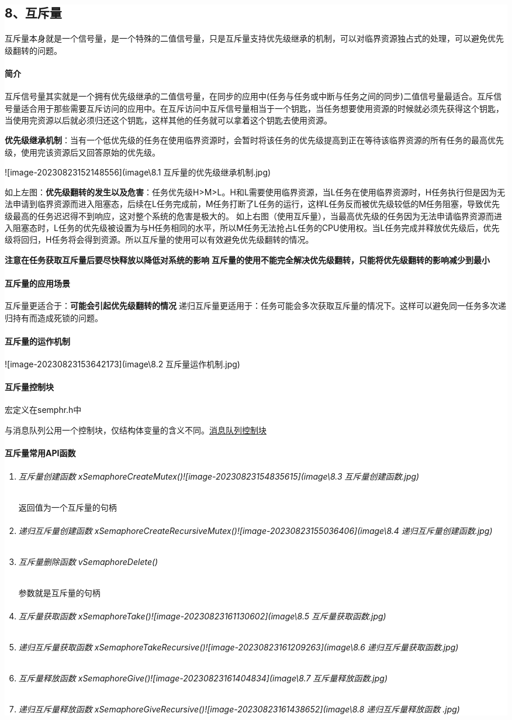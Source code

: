 ## 8、互斥量

互斥量本身就是一个信号量，是一个特殊的二值信号量，只是互斥量支持优先级继承的机制，可以对临界资源独占式的处理，可以避免优先级翻转的问题。

#### 简介

互斥信号量其实就是一个拥有优先级继承的二值信号量，在同步的应用中(任务与任务或中断与任务之间的同步)二值信号量最适合。互斥信号量适合用于那些需要互斥访问的应用中。在互斥访问中互斥信号量相当于一个钥匙，当任务想要使用资源的时候就必须先获得这个钥匙，当使用完资源以后就必须归还这个钥匙，这样其他的任务就可以拿着这个钥匙去使用资源。

**优先级继承机制**：当有一个低优先级的任务在使用临界资源时，会暂时将该任务的优先级提高到正在等待该临界资源的所有任务的最高优先级，使用完该资源后又回答原始的优先级。

![image-20230823152148556](image\8.1 互斥量的优先级继承机制.jpg)

如上左图：**优先级翻转的发生以及危害**：任务优先级H>M>L。H和L需要使用临界资源，当L任务在使用临界资源时，H任务执行但是因为无法申请到临界资源而进入阻塞态，后续在L任务完成前，M任务打断了L任务的运行，这样L任务反而被优先级较低的M任务阻塞，导致优先级最高的任务迟迟得不到响应，这对整个系统的危害是极大的。
如上右图（使用互斥量），当最高优先级的任务因为无法申请临界资源而进入阻塞态时，L任务的优先级被设置为与H任务相同的水平，所以M任务无法抢占L任务的CPU使用权。当L任务完成并释放优先级后，优先级将回归，H任务将会得到资源。所以互斥量的使用可以有效避免优先级翻转的情况。

**注意在任务获取互斥量后要尽快释放以降低对系统的影响**
**互斥量的使用不能完全解决优先级翻转，只能将优先级翻转的影响减少到最小**

#### 互斥量的应用场景

互斥量更适合于：**可能会引起优先级翻转的情况**
递归互斥量更适用于：任务可能会多次获取互斥量的情况下。这样可以避免同一任务多次递归持有而造成死锁的问题。

#### 互斥量的运作机制

![image-20230823153642173](image\8.2 互斥量运作机制.jpg)

#### 互斥量控制块

宏定义在semphr.h中

与消息队列公用一个控制块，仅结构体变量的含义不同。[消息队列控制块](#消息队列控制块)

#### 互斥量常用API函数

1. ###### 互斥量创建函数 xSemaphoreCreateMutex()![image-20230823154835615](image\8.3 互斥量创建函数.jpg)

   返回值为一个互斥量的句柄

2. ###### 递归互斥量创建函数 xSemaphoreCreateRecursiveMutex()![image-20230823155036406](image\8.4 递归互斥量创建函数.jpg)

3. ###### 互斥量删除函数 vSemaphoreDelete()

   参数就是互斥量的句柄

4. ###### 互斥量获取函数 xSemaphoreTake()![image-20230823161130602](image\8.5 互斥量获取函数.jpg)

5. ###### 递归互斥量获取函数 xSemaphoreTakeRecursive()![image-20230823161209263](image\8.6 递归互斥量获取函数.jpg)

6. ###### 互斥量释放函数 xSemaphoreGive()![image-20230823161404834](image\8.7 互斥量释放函数.jpg)

7. ###### 递归互斥量释放函数 xSemaphoreGiveRecursive()![image-20230823161438652](image\8.8 递归互斥量释放函数 .jpg)

